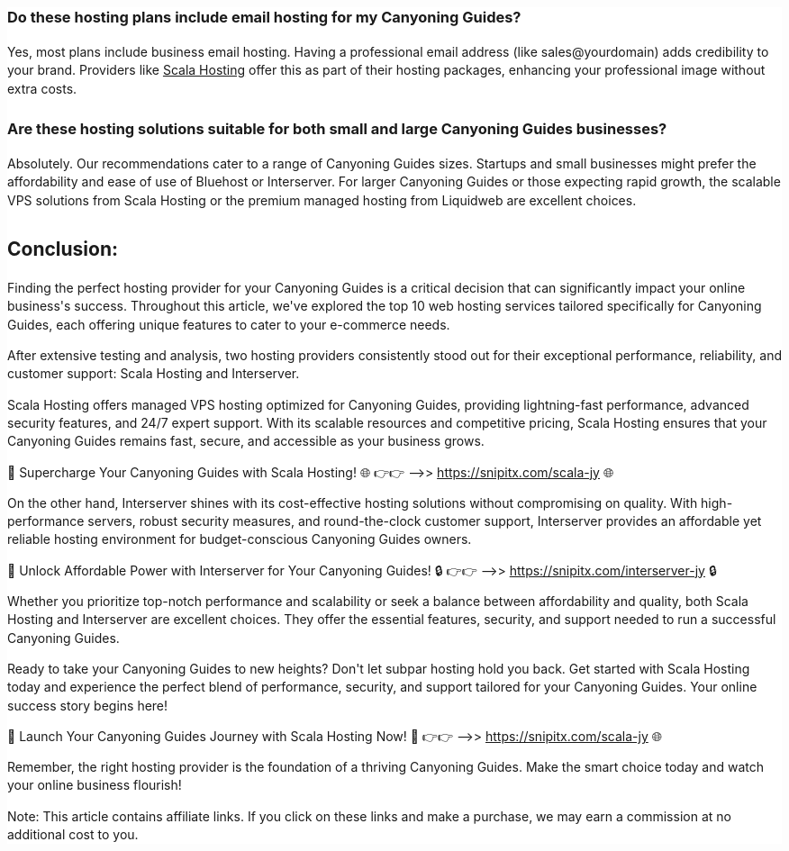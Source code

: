 ### Do these hosting plans include email hosting for my Canyoning Guides? 
Yes, most plans include business email hosting. Having a professional email address (like sales@yourdomain) adds credibility to your brand. Providers like [Scala Hosting](https://snipitx.com/scala-jy) offer this as part of their hosting packages, enhancing your professional image without extra costs.

### Are these hosting solutions suitable for both small and large Canyoning Guides businesses? 
Absolutely. Our recommendations cater to a range of Canyoning Guides sizes. Startups and small businesses might prefer the affordability and ease of use of Bluehost or Interserver. For larger Canyoning Guides or those expecting rapid growth, the scalable VPS solutions from Scala Hosting or the premium managed hosting from Liquidweb are excellent choices.

## Conclusion:

Finding the perfect hosting provider for your Canyoning Guides is a critical decision that can significantly impact your online business's success. Throughout this article, we've explored the top 10 web hosting services tailored specifically for Canyoning Guides, each offering unique features to cater to your e-commerce needs.

After extensive testing and analysis, two hosting providers consistently stood out for their exceptional performance, reliability, and customer support: Scala Hosting and Interserver.

Scala Hosting offers managed VPS hosting optimized for Canyoning Guides, providing lightning-fast performance, advanced security features, and 24/7 expert support. With its scalable resources and competitive pricing, Scala Hosting ensures that your Canyoning Guides remains fast, secure, and accessible as your business grows.

🚀 Supercharge Your Canyoning Guides with Scala Hosting! 🌐
👉👉 -->> https://snipitx.com/scala-jy 🌐

On the other hand, Interserver shines with its cost-effective hosting solutions without compromising on quality. With high-performance servers, robust security measures, and round-the-clock customer support, Interserver provides an affordable yet reliable hosting environment for budget-conscious Canyoning Guides owners.

💸 Unlock Affordable Power with Interserver for Your Canyoning Guides! 🔒
👉👉 -->> https://snipitx.com/interserver-jy 🔒

Whether you prioritize top-notch performance and scalability or seek a balance between affordability and quality, both Scala Hosting and Interserver are excellent choices. They offer the essential features, security, and support needed to run a successful Canyoning Guides.

Ready to take your Canyoning Guides to new heights? Don't let subpar hosting hold you back. Get started with Scala Hosting today and experience the perfect blend of performance, security, and support tailored for your Canyoning Guides. Your online success story begins here!

🚀 Launch Your Canyoning Guides Journey with Scala Hosting Now! 🌟
👉👉 -->> https://snipitx.com/scala-jy 🌐

Remember, the right hosting provider is the foundation of a thriving Canyoning Guides. Make the smart choice today and watch your online business flourish!

Note: This article contains affiliate links. If you click on these links and make a purchase, we may earn a commission at no additional cost to you.